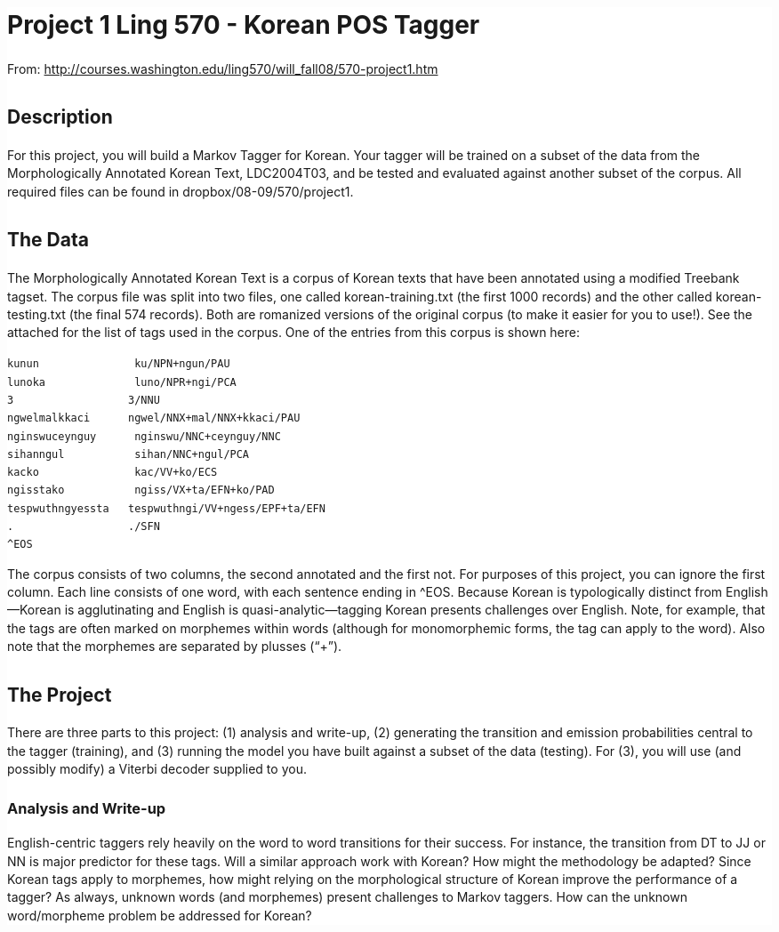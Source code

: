 # Project 1 Ling 570 - Korean POS Tagger #
From: http://courses.washington.edu/ling570/will_fall08/570-project1.htm

## Description ##
For this project, you will build a Markov Tagger for Korean.  Your tagger will be trained on a subset of the data from the Morphologically Annotated Korean Text, LDC2004T03, and be tested and evaluated against another subset of the corpus.   All required files can be found in dropbox/08-09/570/project1.

## The Data ##
The Morphologically Annotated Korean Text is a corpus of Korean texts that have been annotated using a modified Treebank tagset.  The corpus file was split into two files, one called korean-training.txt (the first 1000 records) and the other called korean-testing.txt (the final 574 records). Both are romanized versions of the original corpus (to make it easier for you to use!).   See the attached for the list of tags used in the corpus.  One of the entries from this corpus is shown here:

```
kunun               ku/NPN+ngun/PAU
lunoka              luno/NPR+ngi/PCA
3                  3/NNU
ngwelmalkkaci      ngwel/NNX+mal/NNX+kkaci/PAU
nginswuceynguy      nginswu/NNC+ceynguy/NNC
sihanngul           sihan/NNC+ngul/PCA
kacko               kac/VV+ko/ECS
ngisstako           ngiss/VX+ta/EFN+ko/PAD
tespwuthngyessta   tespwuthngi/VV+ngess/EPF+ta/EFN
.                  ./SFN
^EOS
```

The corpus consists of two columns, the second annotated and the first not.  For purposes of this project, you can ignore the first column.  Each line consists of one word, with each sentence ending in ^EOS.  Because Korean is typologically distinct from English—Korean is agglutinating and English is quasi-analytic—tagging Korean presents challenges over English.  Note, for example, that the tags are often marked on morphemes within words (although for monomorphemic forms, the tag can apply to the word).  Also note that the morphemes are separated by plusses (“+”).

## The Project ##
There are three parts to this project:  (1) analysis and write-up, (2) generating the transition and emission probabilities central to the tagger (training), and (3) running the model you have built against a subset of the data (testing).  For (3), you will use (and possibly modify) a Viterbi decoder supplied to you.

### Analysis and Write-up ###
English-centric taggers rely heavily on the word to word transitions for their success.  For instance, the transition from DT to JJ or NN is major predictor for these tags.  Will a similar approach work with Korean?  How might the methodology be adapted?  Since Korean tags apply to morphemes, how might relying on the morphological structure of Korean improve the performance of a tagger?  As always, unknown words (and morphemes) present challenges to Markov taggers.  How can the unknown word/morpheme problem be addressed for Korean?
